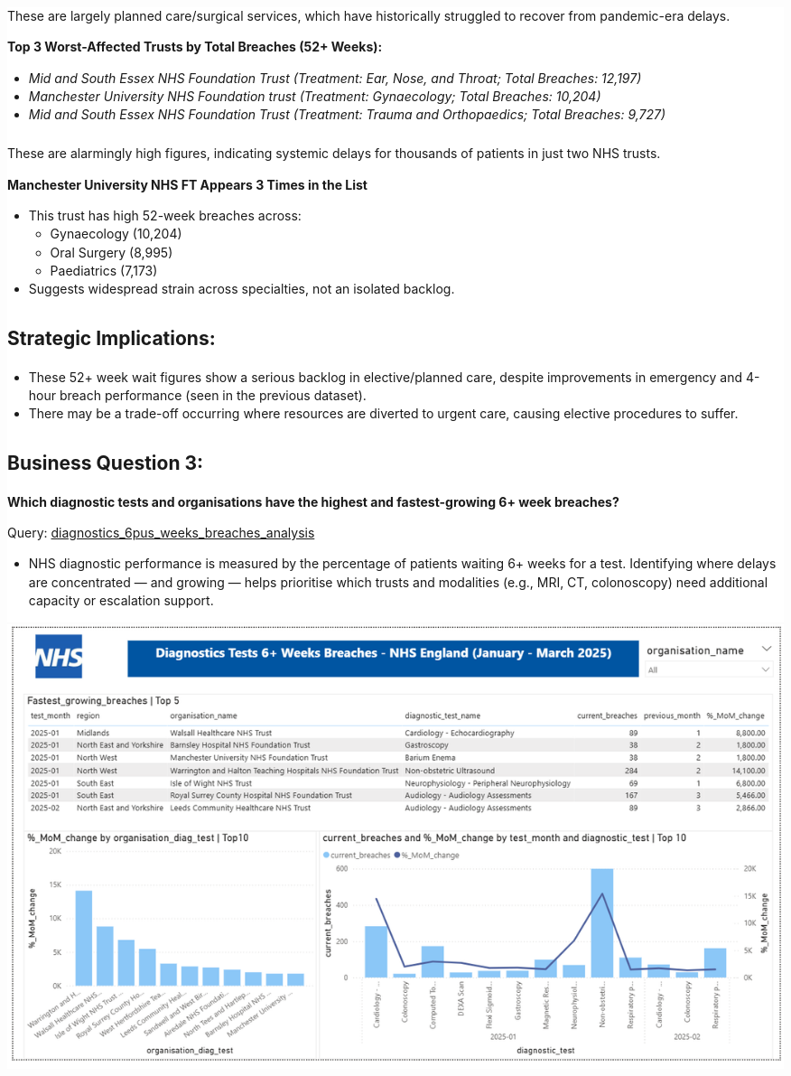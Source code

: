 These are largely planned care/surgical services, which have historically struggled to recover from pandemic-era delays.

**Top 3 Worst-Affected Trusts by Total Breaches (52+ Weeks):**
- *Mid and South Essex NHS Foundation Trust (Treatment: Ear, Nose, and Throat; Total Breaches: 12,197)*
- *Manchester University NHS Foundation trust (Treatment: Gynaecology; Total Breaches: 10,204)*
- *Mid and South Essex NHS Foundation Trust (Treatment: Trauma and Orthopaedics; Total Breaches: 9,727)*
###
These are alarmingly high figures, indicating systemic delays for thousands of patients in just two NHS trusts.

**Manchester University NHS FT Appears 3 Times in the List**
- This trust has high 52-week breaches across:
    - Gynaecology (10,204)
    - Oral Surgery (8,995)
    - Paediatrics (7,173)
- Suggests widespread strain across specialties, not an isolated backlog.

## Strategic Implications:
- These 52+ week wait figures show a serious backlog in elective/planned care, despite improvements in emergency and 4-hour breach performance (seen in the previous dataset).
- There may be a trade-off occurring where resources are diverted to urgent care, causing elective procedures to suffer.

## Business Question 3:
**Which diagnostic tests and organisations have the highest and fastest-growing 6+ week breaches?**

Query: [diagnostics_6pus_weeks_breaches_analysis](/Scripts/3_diagnostics_6plus_weeks_breaches_analysis.sql)

- NHS diagnostic performance is measured by the percentage of patients waiting 6+ weeks for a test. Identifying where delays are concentrated — and growing — helps prioritise which trusts and modalities (e.g., MRI, CT, colonoscopy) need additional capacity or escalation support.

![diagnostic_tests_6plus_weeks_breaches_analysis](/images/diagnostic_tests_6plus_weeks_breach_analysis.png)
